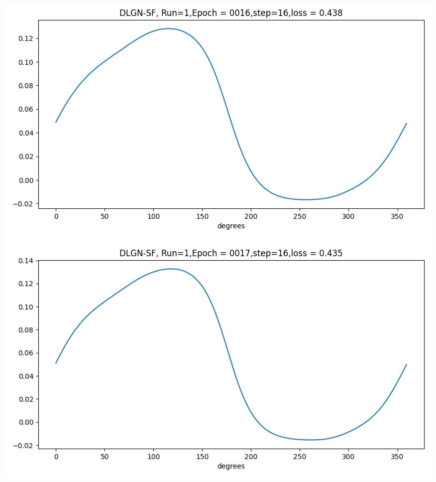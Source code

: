 <p align="center"> <img src= 'all_figs/Preds(DLGN-SF, Run=1,Epoch = 0016,step=16,loss = 0.438).png' /> </p>
<p align="center"> <img src= 'all_figs/Preds(DLGN-SF, Run=1,Epoch = 0017,step=16,loss = 0.435).png' /> </p>